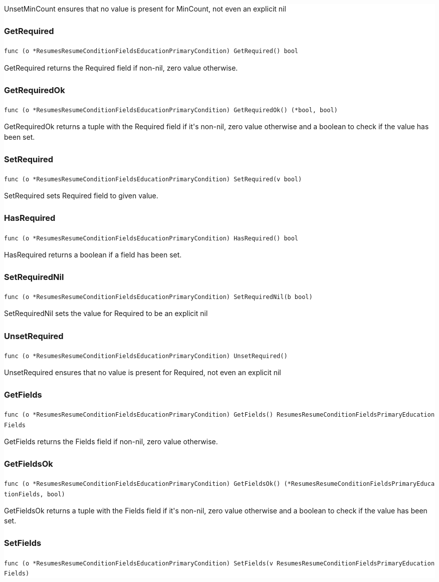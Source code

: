 UnsetMinCount ensures that no value is present for MinCount, not even an explicit nil
### GetRequired

`func (o *ResumesResumeConditionFieldsEducationPrimaryCondition) GetRequired() bool`

GetRequired returns the Required field if non-nil, zero value otherwise.

### GetRequiredOk

`func (o *ResumesResumeConditionFieldsEducationPrimaryCondition) GetRequiredOk() (*bool, bool)`

GetRequiredOk returns a tuple with the Required field if it's non-nil, zero value otherwise
and a boolean to check if the value has been set.

### SetRequired

`func (o *ResumesResumeConditionFieldsEducationPrimaryCondition) SetRequired(v bool)`

SetRequired sets Required field to given value.

### HasRequired

`func (o *ResumesResumeConditionFieldsEducationPrimaryCondition) HasRequired() bool`

HasRequired returns a boolean if a field has been set.

### SetRequiredNil

`func (o *ResumesResumeConditionFieldsEducationPrimaryCondition) SetRequiredNil(b bool)`

 SetRequiredNil sets the value for Required to be an explicit nil

### UnsetRequired
`func (o *ResumesResumeConditionFieldsEducationPrimaryCondition) UnsetRequired()`

UnsetRequired ensures that no value is present for Required, not even an explicit nil
### GetFields

`func (o *ResumesResumeConditionFieldsEducationPrimaryCondition) GetFields() ResumesResumeConditionFieldsPrimaryEducationFields`

GetFields returns the Fields field if non-nil, zero value otherwise.

### GetFieldsOk

`func (o *ResumesResumeConditionFieldsEducationPrimaryCondition) GetFieldsOk() (*ResumesResumeConditionFieldsPrimaryEducationFields, bool)`

GetFieldsOk returns a tuple with the Fields field if it's non-nil, zero value otherwise
and a boolean to check if the value has been set.

### SetFields

`func (o *ResumesResumeConditionFieldsEducationPrimaryCondition) SetFields(v ResumesResumeConditionFieldsPrimaryEducationFields)`
